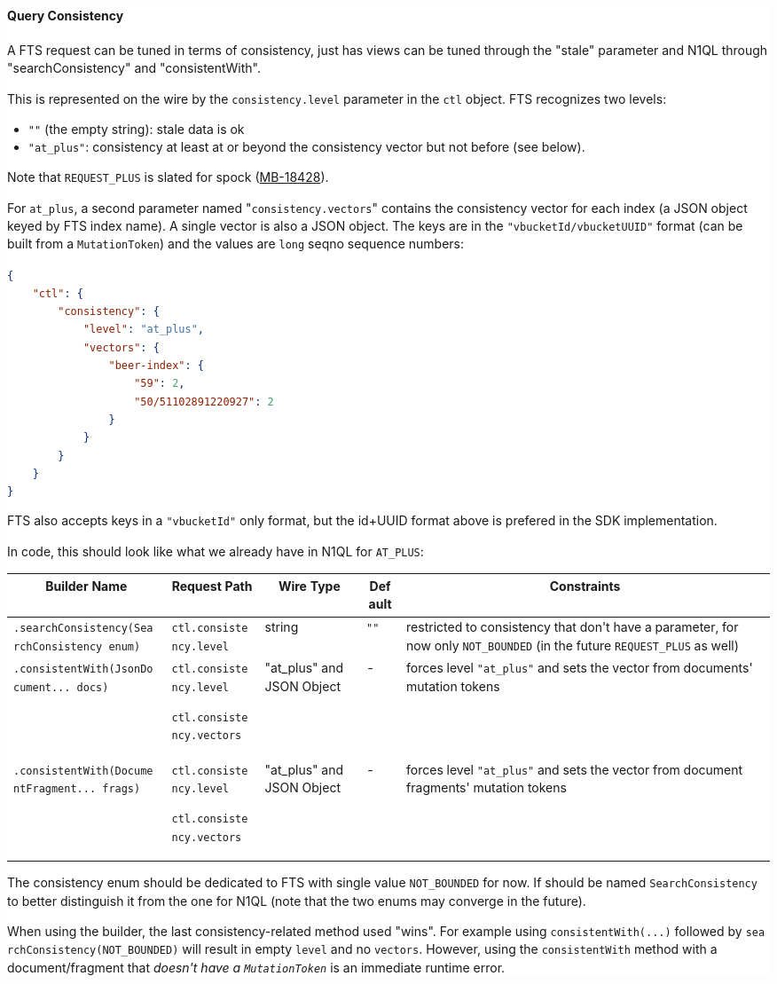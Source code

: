#### Query Consistency
A FTS request can be tuned in terms of consistency, just has views can be tuned through the "stale" parameter and N1QL
through "searchConsistency" and "consistentWith".

This is represented on the wire by the `consistency.level` parameter in the `ctl` object. FTS recognizes two levels:

 - `""` (the empty string): stale data is ok
 - `"at_plus"`: consistency at least at or beyond the consistency vector but not before (see below).

Note that `REQUEST_PLUS` is slated for spock ([MB-18428]( https://issues.couchbase.com/browse/MB-18428)).

For `at_plus`, a second parameter named "`consistency.vectors`" contains the consistency vector for each index (a JSON
object keyed by FTS index name). A single vector is also a JSON object. The keys are in the `"vbucketId/vbucketUUID"`
format (can be built from a `MutationToken`) and the values are `long` seqno sequence numbers:

```json
{
    "ctl": {
        "consistency": {
            "level": "at_plus",
            "vectors": {
                "beer-index": {
                    "59": 2,
                    "50/51102891220927": 2
                }
            }
        }
    }
}
```

FTS also accepts keys in a `"vbucketId"` only format, but the id+UUID format above is prefered in the SDK
implementation.

In code, this should look like what we already have in N1QL for `AT_PLUS`:

| Builder Name | Request Path | Wire Type | Default | Constraints |
| ------------ | ------------ | --------- | ------- | ----------- |
| `.searchConsistency(SearchConsistency enum)` | `ctl.consistency.level` | string | `""` | restricted to consistency that don't have a parameter, for now only `NOT_BOUNDED` (in the future `REQUEST_PLUS` as well) |
| `.consistentWith(JsonDocument... docs)` | `ctl.consistency.level` <p>`ctl.consistency.vectors` | "at_plus" and JSON Object | - | forces level `"at_plus"` and sets the vector from documents' mutation tokens |
| `.consistentWith(DocumentFragment... frags)` | `ctl.consistency.level` <p> `ctl.consistency.vectors` | "at_plus" and JSON Object | - | forces level `"at_plus"` and sets the vector from document fragments' mutation tokens |

The consistency enum should be dedicated to FTS with single value `NOT_BOUNDED` for now. If should be named
`SearchConsistency` to better distinguish it from the one for N1QL (note that the two enums may converge in the future).

When using the builder, the last consistency-related method used "wins". For example using `consistentWith(...)`
followed by `searchConsistency(NOT_BOUNDED)` will result in empty `level` and no `vectors`. However, using the
`consistentWith` method with a document/fragment that *doesn't have a `MutationToken`* is an immediate runtime error.
